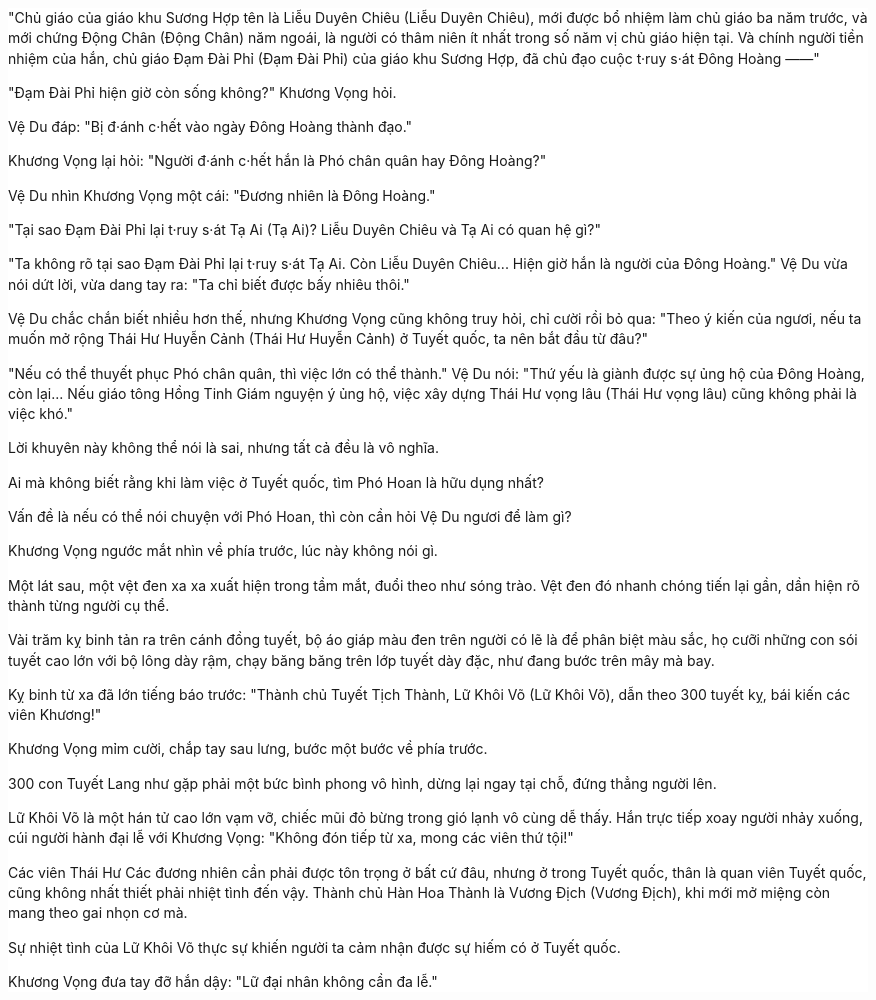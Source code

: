 "Chủ giáo của giáo khu Sương Hợp tên là Liễu Duyên Chiêu (Liễu Duyên Chiêu), mới được bổ nhiệm làm chủ giáo ba năm trước, và mới chứng Động Chân (Động Chân) năm ngoái, là người có thâm niên ít nhất trong số năm vị chủ giáo hiện tại. Và chính người tiền nhiệm của hắn, chủ giáo Đạm Đài Phỉ (Đạm Đài Phỉ) của giáo khu Sương Hợp, đã chủ đạo cuộc t·ruy s·át Đông Hoàng ——"

"Đạm Đài Phỉ hiện giờ còn sống không?" Khương Vọng hỏi.

Vệ Du đáp: "Bị đ·ánh c·hết vào ngày Đông Hoàng thành đạo."

Khương Vọng lại hỏi: "Người đ·ánh c·hết hắn là Phó chân quân hay Đông Hoàng?"

Vệ Du nhìn Khương Vọng một cái: "Đương nhiên là Đông Hoàng."

"Tại sao Đạm Đài Phỉ lại t·ruy s·át Tạ Ai (Tạ Ai)? Liễu Duyên Chiêu và Tạ Ai có quan hệ gì?"

"Ta không rõ tại sao Đạm Đài Phỉ lại t·ruy s·át Tạ Ai. Còn Liễu Duyên Chiêu... Hiện giờ hắn là người của Đông Hoàng." Vệ Du vừa nói dứt lời, vừa dang tay ra: "Ta chỉ biết được bấy nhiêu thôi."

Vệ Du chắc chắn biết nhiều hơn thế, nhưng Khương Vọng cũng không truy hỏi, chỉ cười rồi bỏ qua: "Theo ý kiến của ngươi, nếu ta muốn mở rộng Thái Hư Huyễn Cảnh (Thái Hư Huyễn Cảnh) ở Tuyết quốc, ta nên bắt đầu từ đâu?"

"Nếu có thể thuyết phục Phó chân quân, thì việc lớn có thể thành." Vệ Du nói: "Thứ yếu là giành được sự ủng hộ của Đông Hoàng, còn lại... Nếu giáo tông Hồng Tinh Giám nguyện ý ủng hộ, việc xây dựng Thái Hư vọng lâu (Thái Hư vọng lâu) cũng không phải là việc khó."

Lời khuyên này không thể nói là sai, nhưng tất cả đều là vô nghĩa.

Ai mà không biết rằng khi làm việc ở Tuyết quốc, tìm Phó Hoan là hữu dụng nhất?

Vấn đề là nếu có thể nói chuyện với Phó Hoan, thì còn cần hỏi Vệ Du ngươi để làm gì?

Khương Vọng ngước mắt nhìn về phía trước, lúc này không nói gì.

Một lát sau, một vệt đen xa xa xuất hiện trong tầm mắt, đuổi theo như sóng trào. Vệt đen đó nhanh chóng tiến lại gần, dần hiện rõ thành từng người cụ thể.

Vài trăm kỵ binh tản ra trên cánh đồng tuyết, bộ áo giáp màu đen trên người có lẽ là để phân biệt màu sắc, họ cưỡi những con sói tuyết cao lớn với bộ lông dày rậm, chạy băng băng trên lớp tuyết dày đặc, như đang bước trên mây mà bay.

Kỵ binh từ xa đã lớn tiếng báo trước: "Thành chủ Tuyết Tịch Thành, Lữ Khôi Võ (Lữ Khôi Võ), dẫn theo 300 tuyết kỵ, bái kiến các viên Khương!"

Khương Vọng mỉm cười, chắp tay sau lưng, bước một bước về phía trước.

300 con Tuyết Lang như gặp phải một bức bình phong vô hình, dừng lại ngay tại chỗ, đứng thẳng người lên.

Lữ Khôi Võ là một hán tử cao lớn vạm vỡ, chiếc mũi đỏ bừng trong gió lạnh vô cùng dễ thấy. Hắn trực tiếp xoay người nhảy xuống, cúi người hành đại lễ với Khương Vọng: "Không đón tiếp từ xa, mong các viên thứ tội!"

Các viên Thái Hư Các đương nhiên cần phải được tôn trọng ở bất cứ đâu, nhưng ở trong Tuyết quốc, thân là quan viên Tuyết quốc, cũng không nhất thiết phải nhiệt tình đến vậy. Thành chủ Hàn Hoa Thành là Vương Địch (Vương Địch), khi mới mở miệng còn mang theo gai nhọn cơ mà.

Sự nhiệt tình của Lữ Khôi Võ thực sự khiến người ta cảm nhận được sự hiếm có ở Tuyết quốc.

Khương Vọng đưa tay đỡ hắn dậy: "Lữ đại nhân không cần đa lễ."
